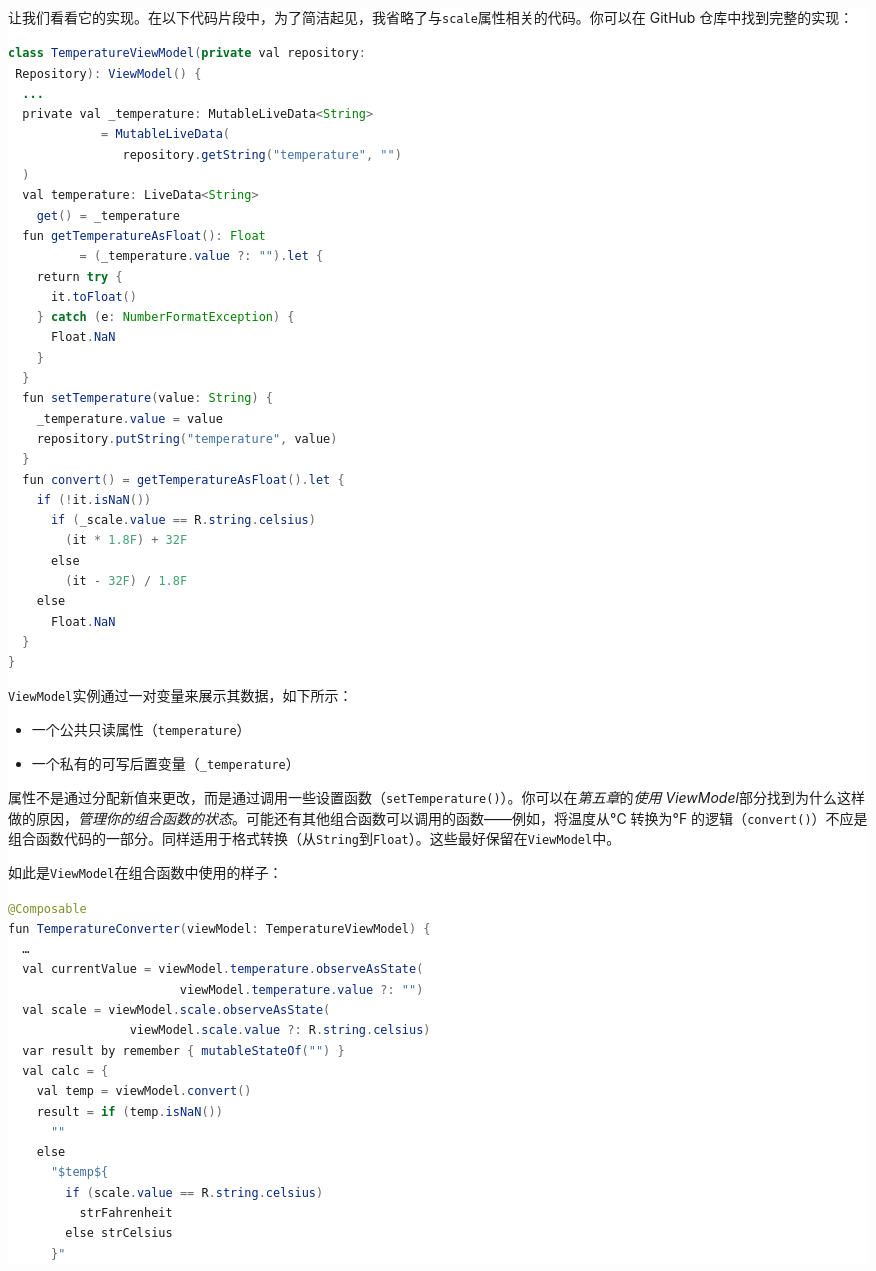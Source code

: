 让我们看看它的实现。在以下代码片段中，为了简洁起见，我省略了与`scale`属性相关的代码。你可以在 GitHub 仓库中找到完整的实现：

```java
class TemperatureViewModel(private val repository:
 Repository): ViewModel() {
  ...
  private val _temperature: MutableLiveData<String>
             = MutableLiveData(
                repository.getString("temperature", "")
  )
  val temperature: LiveData<String>
    get() = _temperature
  fun getTemperatureAsFloat(): Float
          = (_temperature.value ?: "").let {
    return try {
      it.toFloat()
    } catch (e: NumberFormatException) {
      Float.NaN
    }
  }
  fun setTemperature(value: String) {
    _temperature.value = value
    repository.putString("temperature", value)
  }
  fun convert() = getTemperatureAsFloat().let {
    if (!it.isNaN())
      if (_scale.value == R.string.celsius)
        (it * 1.8F) + 32F
      else
        (it - 32F) / 1.8F
    else
      Float.NaN
  }
}
```

`ViewModel`实例通过一对变量来展示其数据，如下所示：

+   一个公共只读属性（`temperature`）

+   一个私有的可写后置变量（`_temperature`）

属性不是通过分配新值来更改，而是通过调用一些设置函数（`setTemperature()`）。你可以在*第五章*的*使用 ViewModel*部分找到为什么这样做的原因，*管理你的组合函数的状态*。可能还有其他组合函数可以调用的函数——例如，将温度从°C 转换为°F 的逻辑（`convert()`）不应是组合函数代码的一部分。同样适用于格式转换（从`String`到`Float`）。这些最好保留在`ViewModel`中。

如此是`ViewModel`在组合函数中使用的样子：

```java
@Composable
fun TemperatureConverter(viewModel: TemperatureViewModel) {
  …
  val currentValue = viewModel.temperature.observeAsState(
                        viewModel.temperature.value ?: "")
  val scale = viewModel.scale.observeAsState(
                 viewModel.scale.value ?: R.string.celsius)
  var result by remember { mutableStateOf("") }
  val calc = {
    val temp = viewModel.convert()
    result = if (temp.isNaN())
      ""
    else
      "$temp${
        if (scale.value == R.string.celsius)
          strFahrenheit
        else strCelsius
      }"
```
